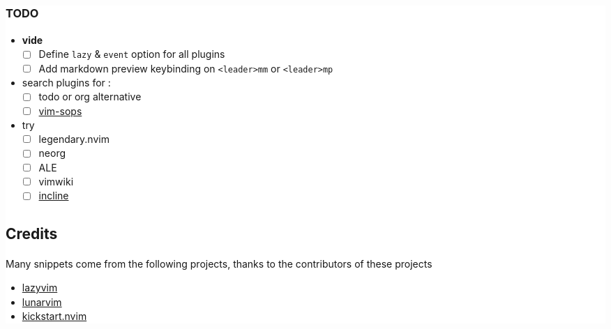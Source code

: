 ### TODO

- **vide**
  - [ ] Define `lazy` & `event` option for all plugins
  - [ ] Add markdown preview keybinding on `<leader>mm` or `<leader>mp`
- search plugins for :
  - [ ] todo or org alternative
  - [ ] [vim-sops](https://github.com/jsecchiero/vim-sops/tree/main)
- try
  - [ ] legendary.nvim
  - [ ] neorg
  - [ ] ALE
  - [ ] vimwiki
  - [ ] [incline](https://github.com/b0o/incline.nvim)

## Credits

Many snippets come from the following projects, thanks to the contributors of
these projects

- [lazyvim](https://github.com/LazyVim/LazyVim)
- [lunarvim](https://github.com/lunarvim/lunarvim)
- [kickstart.nvim](https://github.com/nvim-lua/kickstart.nvim)
